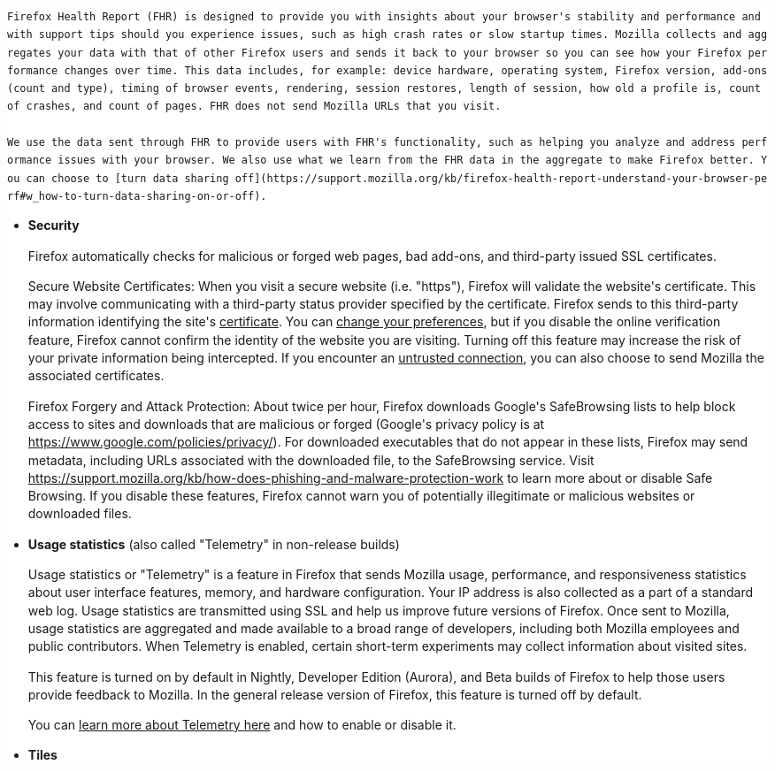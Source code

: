    Firefox Health Report (FHR) is designed to provide you with insights about your browser's stability and performance and with support tips should you experience issues, such as high crash rates or slow startup times. Mozilla collects and aggregates your data with that of other Firefox users and sends it back to your browser so you can see how your Firefox performance changes over time. This data includes, for example: device hardware, operating system, Firefox version, add-ons (count and type), timing of browser events, rendering, session restores, length of session, how old a profile is, count of crashes, and count of pages. FHR does not send Mozilla URLs that you visit.

    We use the data sent through FHR to provide users with FHR's functionality, such as helping you analyze and address performance issues with your browser. We also use what we learn from the FHR data in the aggregate to make Firefox better. You can choose to [turn data sharing off](https://support.mozilla.org/kb/firefox-health-report-understand-your-browser-perf#w_how-to-turn-data-sharing-on-or-off).

-   **Security**

    Firefox automatically checks for malicious or forged web pages, bad add-ons, and third-party issued SSL certificates.

    Secure Website Certificates: When you visit a secure website (i.e. "https"), Firefox will validate the website's certificate. This may involve communicating with a third-party status provider specified by the certificate. Firefox sends to this third-party information identifying the site's [certificate](https://support.mozilla.org/kb/secure-website-certificate). You can [change your preferences](https://support.mozilla.org/kb/advanced-settings-browsing-network-updates-encryption#w_certificates-tab), but if you disable the online verification feature, Firefox cannot confirm the identity of the website you are visiting. Turning off this feature may increase the risk of your private information being intercepted. If you encounter an [untrusted connection](https://support.mozilla.org/kb/connection-untrusted-error-message), you can also choose to send Mozilla the associated certificates.

    Firefox Forgery and Attack Protection: About twice per hour, Firefox downloads Google's SafeBrowsing lists to help block access to sites and downloads that are malicious or forged (Google's privacy policy is at <https://www.google.com/policies/privacy/>). For downloaded executables that do not appear in these lists, Firefox may send metadata, including URLs associated with the downloaded file, to the SafeBrowsing service. Visit <https://support.mozilla.org/kb/how-does-phishing-and-malware-protection-work> to learn more about or disable Safe Browsing. If you disable these features, Firefox cannot warn you of potentially illegitimate or malicious websites or downloaded files.

-   **Usage statistics** (also called "Telemetry" in non-release builds)

    Usage statistics or "Telemetry" is a feature in Firefox that sends Mozilla usage, performance, and responsiveness statistics about user interface features, memory, and hardware configuration. Your IP address is also collected as a part of a standard web log. Usage statistics are transmitted using SSL and help us improve future versions of Firefox. Once sent to Mozilla, usage statistics are aggregated and made available to a broad range of developers, including both Mozilla employees and public contributors. When Telemetry is enabled, certain short-term experiments may collect information about visited sites.

    This feature is turned on by default in Nightly, Developer Edition (Aurora), and Beta builds of Firefox to help those users provide feedback to Mozilla. In the general release version of Firefox, this feature is turned off by default.

    You can [learn more about Telemetry here](https://support.mozilla.org/kb/send-performance-data-improve-firefox) and how to enable or disable it.

-   **Tiles**
